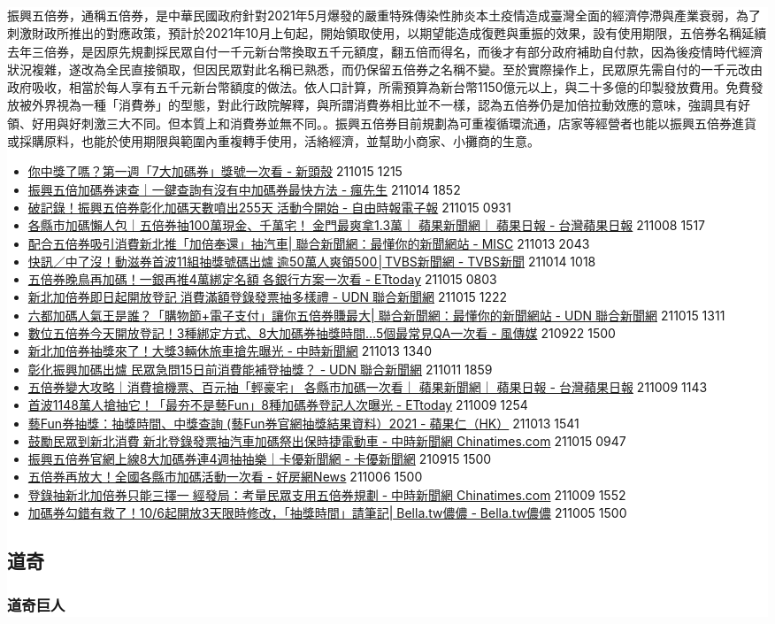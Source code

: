 振興五倍券，通稱五倍券，是中華民國政府針對2021年5月爆發的嚴重特殊傳染性肺炎本土疫情造成臺灣全面的經濟停滯與產業衰弱，為了刺激財政所推出的對應政策，預計於2021年10月上旬起，開始領取使用，以期望能造成復甦與重振的效果，設有使用期限，五倍券名稱延續去年三倍券，是因原先規劃採民眾自付一千元新台幣換取五千元額度，翻五倍而得名，而後才有部分政府補助自付款，因為後疫情時代經濟狀況複雜，遂改為全民直接領取，但因民眾對此名稱已熟悉，而仍保留五倍券之名稱不變。至於實際操作上，民眾原先需自付的一千元改由政府吸收，相當於每人享有五千元新台幣額度的做法。依人口計算，所需預算為新台幣1150億元以上，與二十多億的印製發放費用。免費發放被外界視為一種「消費券」的型態，對此行政院解釋，與所謂消費券相比並不一樣，認為五倍券仍是加倍拉動效應的意味，強調具有好領、好用與好刺激三大不同。但本質上和消費券並無不同。。振興五倍券目前規劃為可重複循環流通，店家等經營者也能以振興五倍券進貨或採購原料，也能於使用期限與範圍內重複轉手使用，活絡經濟，並幫助小商家、小攤商的生意。
- [你中獎了嗎？第一週「7大加碼券」獎號一次看 - 新頭殼](https://newtalk.tw/news/view/2021-10-15/651520 "你中獎了嗎？第一週「7大加碼券」獎號一次看 - 新頭殼") 211015 1215
- [振興五倍加碼券速查｜一鍵查詢有沒有中加碼券最快方法 - 瘋先生](https://mrmad.com.tw/5000-lottery "振興五倍加碼券速查｜一鍵查詢有沒有中加碼券最快方法 - 瘋先生") 211014 1852
- [破記錄！振興五倍券彰化加碼天數噴出255天 活動今開始 - 自由時報電子報](https://news.ltn.com.tw/news/life/breakingnews/3704656 "破記錄！振興五倍券彰化加碼天數噴出255天 活動今開始 - 自由時報電子報") 211015 0931
- [各縣市加碼懶人包｜五倍券抽100萬現金、千萬宅！ 金門最爽拿1.3萬｜ 蘋果新聞網｜ 蘋果日報 - 台灣蘋果日報](https://tw.appledaily.com/life/20211008/VNE56MEODFBMHHV5YQ2HHZ3OSU/ "各縣市加碼懶人包｜五倍券抽100萬現金、千萬宅！ 金門最爽拿1.3萬｜ 蘋果新聞網｜ 蘋果日報 - 台灣蘋果日報") 211008 1517
- [配合五倍券吸引消費新北推「加倍奉還」抽汽車| 聯合新聞網：最懂你的新聞網站 - MISC](https://udn.com/news/story/7323/5814563 "配合五倍券吸引消費新北推「加倍奉還」抽汽車| 聯合新聞網：最懂你的新聞網站 - MISC") 211013 2043
- [快訊／中了沒！動滋券首波11組抽獎號碼出爐 逾50萬人爽領500│TVBS新聞網 - TVBS新聞](https://news.tvbs.com.tw/life/1607958 "快訊／中了沒！動滋券首波11組抽獎號碼出爐 逾50萬人爽領500│TVBS新聞網 - TVBS新聞") 211014 1018
- [五倍券晚鳥再加碼！一銀再推4萬綁定名額 各銀行方案一次看 - ETtoday](https://finance.ettoday.net/news/2101657 "五倍券晚鳥再加碼！一銀再推4萬綁定名額 各銀行方案一次看 - ETtoday") 211015 0803
- [新北加倍券即日起開放登記 消費滿額登錄發票抽多樣禮 - UDN 聯合新聞網](https://udn.com/news/story/120974/5818888 "新北加倍券即日起開放登記 消費滿額登錄發票抽多樣禮 - UDN 聯合新聞網") 211015 1222
- [六都加碼人氣王是誰？「購物節+電子支付」讓你五倍券賺最大| 聯合新聞網：最懂你的新聞網站 - UDN 聯合新聞網](https://udn.com/news/story/120974/5818573 "六都加碼人氣王是誰？「購物節+電子支付」讓你五倍券賺最大| 聯合新聞網：最懂你的新聞網站 - UDN 聯合新聞網") 211015 1311
- [數位五倍券今天開放登記！3種綁定方式、8大加碼券抽獎時間…5個最常見QA一次看 - 風傳媒](https://www.storm.mg/lifestyle/3952157 "數位五倍券今天開放登記！3種綁定方式、8大加碼券抽獎時間…5個最常見QA一次看 - 風傳媒") 210922 1500
- [新北加倍券抽獎來了！大獎3輛休旅車搶先曝光 - 中時新聞網](https://wantrich.chinatimes.com/news/20211013S505088 "新北加倍券抽獎來了！大獎3輛休旅車搶先曝光 - 中時新聞網") 211013 1340
- [彰化振興加碼出爐 民眾急問15日前消費能補登抽獎？ - UDN 聯合新聞網](https://udn.com/news/story/122475/5809025 "彰化振興加碼出爐 民眾急問15日前消費能補登抽獎？ - UDN 聯合新聞網") 211011 1859
- [五倍券變大攻略｜消費搶機票、百元抽「輕豪宅」 各縣市加碼一次看｜ 蘋果新聞網｜ 蘋果日報 - 台灣蘋果日報](https://tw.appledaily.com/life/20211009/DYXLYS2KGJGCZPW2ZYMAWWLAQ4/ "五倍券變大攻略｜消費搶機票、百元抽「輕豪宅」 各縣市加碼一次看｜ 蘋果新聞網｜ 蘋果日報 - 台灣蘋果日報") 211009 1143
- [首波1148萬人搶抽它！「最夯不是藝Fun」8種加碼券登記人次曝光 - ETtoday](https://finance.ettoday.net/news/2097592 "首波1148萬人搶抽它！「最夯不是藝Fun」8種加碼券登記人次曝光 - ETtoday") 211009 1254
- [藝Fun券抽獎：抽獎時間、中獎查詢 (藝Fun券官網抽獎結果資料）2021 - 蘋果仁（HK）](https://applealmond.com/posts/117805 "藝Fun券抽獎：抽獎時間、中獎查詢 (藝Fun券官網抽獎結果資料）2021 - 蘋果仁（HK）") 211013 1541
- [鼓勵民眾到新北消費 新北登錄發票抽汽車加碼祭出保時捷電動車 - 中時新聞網 Chinatimes.com](https://www.chinatimes.com/realtimenews/20211015001416-260405 "鼓勵民眾到新北消費 新北登錄發票抽汽車加碼祭出保時捷電動車 - 中時新聞網 Chinatimes.com") 211015 0947
- [振興五倍券官網上線8大加碼券連4週抽抽樂｜卡優新聞網 - 卡優新聞網](https://www.cardu.com.tw/news/detail.php?44290 "振興五倍券官網上線8大加碼券連4週抽抽樂｜卡優新聞網 - 卡優新聞網") 210915 1500
- [五倍券再放大！全國各縣市加碼活動一次看 - 好房網News](https://news.housefun.com.tw/news/article/186804313067.html "五倍券再放大！全國各縣市加碼活動一次看 - 好房網News") 211006 1500
- [登錄抽新北加倍券只能三擇一 經發局：考量民眾支用五倍券規劃 - 中時新聞網 Chinatimes.com](https://www.chinatimes.com/realtimenews/20211009002591-260405 "登錄抽新北加倍券只能三擇一 經發局：考量民眾支用五倍券規劃 - 中時新聞網 Chinatimes.com") 211009 1552
- [加碼券勾錯有救了！10/6起開放3天限時修改，「抽獎時間」請筆記| Bella.tw儂儂 - Bella.tw儂儂](https://www.bella.tw/articles/novelty/31644 "加碼券勾錯有救了！10/6起開放3天限時修改，「抽獎時間」請筆記| Bella.tw儂儂 - Bella.tw儂儂") 211005 1500

## 道奇

### 道奇巨人
